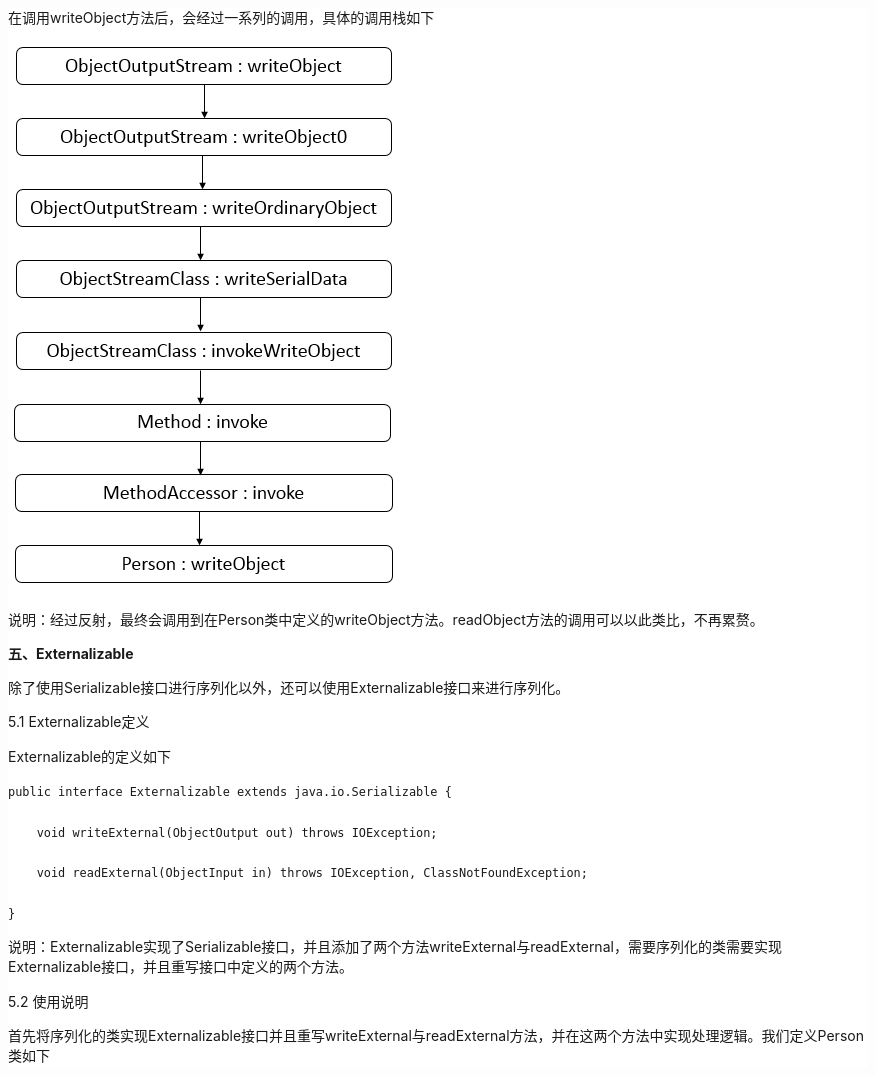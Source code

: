 在调用writeObject方法后，会经过一系列的调用，具体的调用栈如下

![](../md/img/leesf456/616953-20160328143502301-1026791496.png)

说明：经过反射，最终会调用到在Person类中定义的writeObject方法。readObject方法的调用可以以此类比，不再累赘。

**五、Externalizable**

除了使用Serializable接口进行序列化以外，还可以使用Externalizable接口来进行序列化。

5.1 Externalizable定义

Externalizable的定义如下

    
    
    public interface Externalizable extends java.io.Serializable {

        void writeExternal(ObjectOutput out) throws IOException;

        void readExternal(ObjectInput in) throws IOException, ClassNotFoundException;

    }

说明：Externalizable实现了Serializable接口，并且添加了两个方法writeExternal与readExternal，需要序列化的类需要实现Externalizable接口，并且重写接口中定义的两个方法。

5.2 使用说明

首先将序列化的类实现Externalizable接口并且重写writeExternal与readExternal方法，并在这两个方法中实现处理逻辑。我们定义Person类如下
